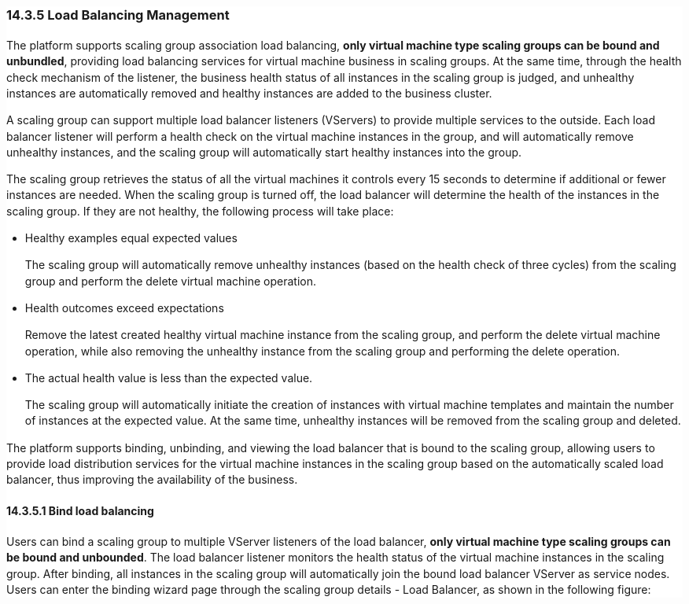 ### 14.3.5 Load Balancing Management

The platform supports scaling group association load balancing, **only virtual machine type scaling groups can be bound and unbundled**, providing load balancing services for virtual machine business in scaling groups. At the same time, through the health check mechanism of the listener, the business health status of all instances in the scaling group is judged, and unhealthy instances are automatically removed and healthy instances are added to the business cluster.

A scaling group can support multiple load balancer listeners (VServers) to provide multiple services to the outside. Each load balancer listener will perform a health check on the virtual machine instances in the group, and will automatically remove unhealthy instances, and the scaling group will automatically start healthy instances into the group.

The scaling group retrieves the status of all the virtual machines it controls every 15 seconds to determine if additional or fewer instances are needed. When the scaling group is turned off, the load balancer will determine the health of the instances in the scaling group. If they are not healthy, the following process will take place:

* Healthy examples equal expected values

  The scaling group will automatically remove unhealthy instances (based on the health check of three cycles) from the scaling group and perform the delete virtual machine operation.

* Health outcomes exceed expectations

  Remove the latest created healthy virtual machine instance from the scaling group, and perform the delete virtual machine operation, while also removing the unhealthy instance from the scaling group and performing the delete operation.

* The actual health value is less than the expected value.

  The scaling group will automatically initiate the creation of instances with virtual machine templates and maintain the number of instances at the expected value. At the same time, unhealthy instances will be removed from the scaling group and deleted.

The platform supports binding, unbinding, and viewing the load balancer that is bound to the scaling group, allowing users to provide load distribution services for the virtual machine instances in the scaling group based on the automatically scaled load balancer, thus improving the availability of the business.

#### 14.3.5.1 Bind load balancing

Users can bind a scaling group to multiple VServer listeners of the load balancer, **only virtual machine type scaling groups can be bound and unbounded**. The load balancer listener monitors the health status of the virtual machine instances in the scaling group. After binding, all instances in the scaling group will automatically join the bound load balancer VServer as service nodes. Users can enter the binding wizard page through the scaling group details - Load Balancer, as shown in the following figure:
